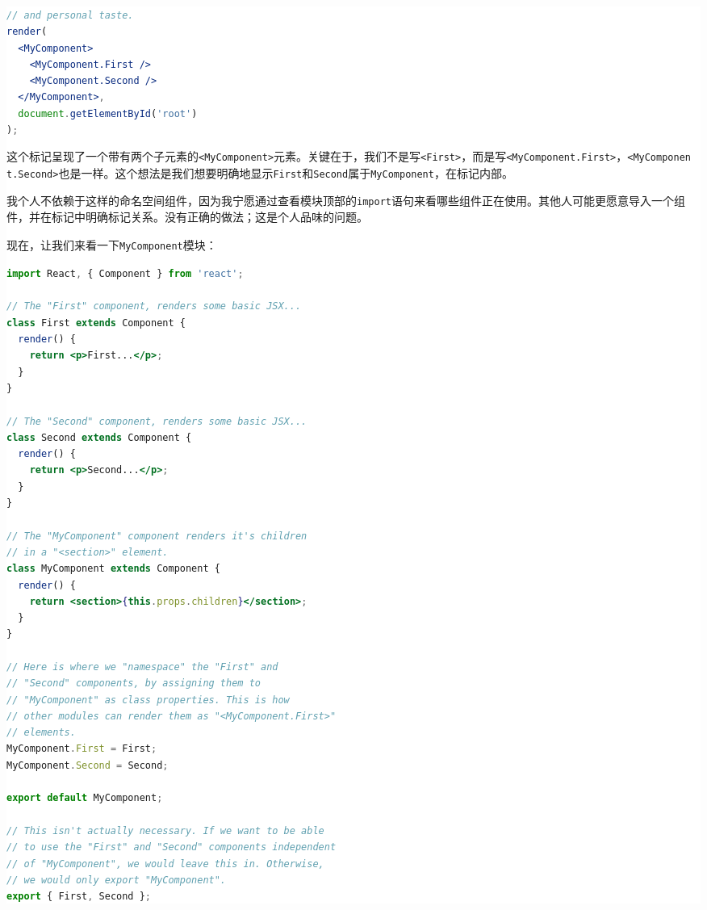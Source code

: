 ```jsx
// and personal taste.
render(
  <MyComponent>
    <MyComponent.First />
    <MyComponent.Second />
  </MyComponent>,
  document.getElementById('root')
);

```

这个标记呈现了一个带有两个子元素的`<MyComponent>`元素。关键在于，我们不是写`<First>`，而是写`<MyComponent.First>`，`<MyComponent.Second>`也是一样。这个想法是我们想要明确地显示`First`和`Second`属于`MyComponent`，在标记内部。

我个人不依赖于这样的命名空间组件，因为我宁愿通过查看模块顶部的`import`语句来看哪些组件正在使用。其他人可能更愿意导入一个组件，并在标记中明确标记关系。没有正确的做法；这是个人品味的问题。

现在，让我们来看一下`MyComponent`模块：

```jsx
import React, { Component } from 'react';

// The "First" component, renders some basic JSX...
class First extends Component {
  render() {
    return <p>First...</p>;
  }
}

// The "Second" component, renders some basic JSX...
class Second extends Component {
  render() {
    return <p>Second...</p>;
  }
}

// The "MyComponent" component renders it's children
// in a "<section>" element.
class MyComponent extends Component {
  render() {
    return <section>{this.props.children}</section>;
  }
}

// Here is where we "namespace" the "First" and
// "Second" components, by assigning them to
// "MyComponent" as class properties. This is how
// other modules can render them as "<MyComponent.First>"
// elements.
MyComponent.First = First;
MyComponent.Second = Second;

export default MyComponent;

// This isn't actually necessary. If we want to be able
// to use the "First" and "Second" components independent
// of "MyComponent", we would leave this in. Otherwise,
// we would only export "MyComponent".
export { First, Second };

```
